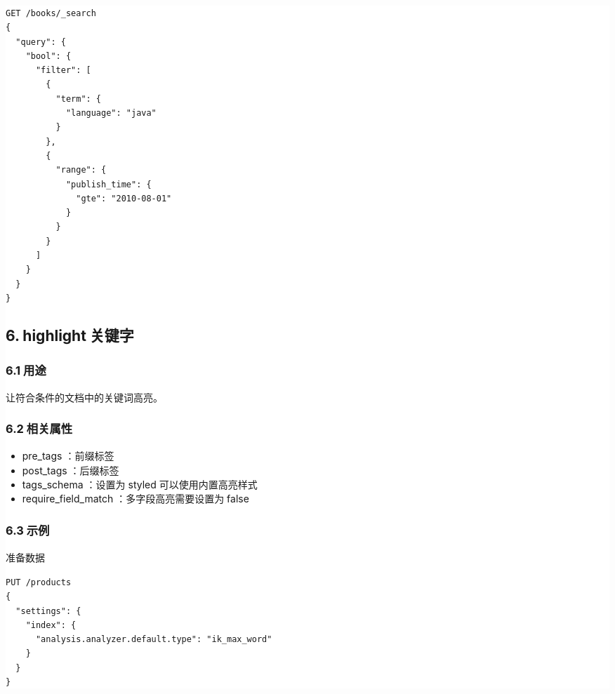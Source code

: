 
```
GET /books/_search
{
  "query": {
    "bool": {
      "filter": [
        {
          "term": {
            "language": "java"
          }
        },
        {
          "range": {
            "publish_time": {
              "gte": "2010-08-01"
            }
          }
        }
      ]
    }
  }
}
```

## 6. highlight 关键字

### 6.1 用途

让符合条件的文档中的关键词高亮。

### 6.2 相关属性

  * pre_tags ：前缀标签
  * post_tags ：后缀标签
  * tags_schema ：设置为 styled 可以使用内置高亮样式
  * require_field_match ：多字段高亮需要设置为 false

### 6.3 示例

准备数据

```
PUT /products
{
  "settings": {
    "index": {
      "analysis.analyzer.default.type": "ik_max_word"
    }
  }
}
```
